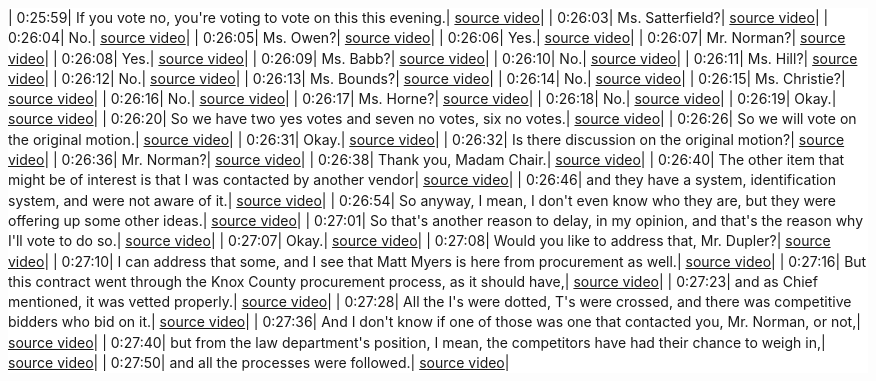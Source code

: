 | 0:25:59| If you vote no, you're voting to vote on this this evening.| [source video](https://archive.org/details/schoolboard264200302feb12?start=1559)|
| 0:26:03| Ms. Satterfield?| [source video](https://archive.org/details/schoolboard264200302feb12?start=1563)|
| 0:26:04| No.| [source video](https://archive.org/details/schoolboard264200302feb12?start=1564)|
| 0:26:05| Ms. Owen?| [source video](https://archive.org/details/schoolboard264200302feb12?start=1565)|
| 0:26:06| Yes.| [source video](https://archive.org/details/schoolboard264200302feb12?start=1566)|
| 0:26:07| Mr. Norman?| [source video](https://archive.org/details/schoolboard264200302feb12?start=1567)|
| 0:26:08| Yes.| [source video](https://archive.org/details/schoolboard264200302feb12?start=1568)|
| 0:26:09| Ms. Babb?| [source video](https://archive.org/details/schoolboard264200302feb12?start=1569)|
| 0:26:10| No.| [source video](https://archive.org/details/schoolboard264200302feb12?start=1570)|
| 0:26:11| Ms. Hill?| [source video](https://archive.org/details/schoolboard264200302feb12?start=1571)|
| 0:26:12| No.| [source video](https://archive.org/details/schoolboard264200302feb12?start=1572)|
| 0:26:13| Ms. Bounds?| [source video](https://archive.org/details/schoolboard264200302feb12?start=1573)|
| 0:26:14| No.| [source video](https://archive.org/details/schoolboard264200302feb12?start=1574)|
| 0:26:15| Ms. Christie?| [source video](https://archive.org/details/schoolboard264200302feb12?start=1575)|
| 0:26:16| No.| [source video](https://archive.org/details/schoolboard264200302feb12?start=1576)|
| 0:26:17| Ms. Horne?| [source video](https://archive.org/details/schoolboard264200302feb12?start=1577)|
| 0:26:18| No.| [source video](https://archive.org/details/schoolboard264200302feb12?start=1578)|
| 0:26:19| Okay.| [source video](https://archive.org/details/schoolboard264200302feb12?start=1579)|
| 0:26:20| So we have two yes votes and seven no votes, six no votes.| [source video](https://archive.org/details/schoolboard264200302feb12?start=1580)|
| 0:26:26| So we will vote on the original motion.| [source video](https://archive.org/details/schoolboard264200302feb12?start=1586)|
| 0:26:31| Okay.| [source video](https://archive.org/details/schoolboard264200302feb12?start=1591)|
| 0:26:32| Is there discussion on the original motion?| [source video](https://archive.org/details/schoolboard264200302feb12?start=1592)|
| 0:26:36| Mr. Norman?| [source video](https://archive.org/details/schoolboard264200302feb12?start=1596)|
| 0:26:38| Thank you, Madam Chair.| [source video](https://archive.org/details/schoolboard264200302feb12?start=1598)|
| 0:26:40| The other item that might be of interest is that I was contacted by another vendor| [source video](https://archive.org/details/schoolboard264200302feb12?start=1600)|
| 0:26:46| and they have a system, identification system, and were not aware of it.| [source video](https://archive.org/details/schoolboard264200302feb12?start=1606)|
| 0:26:54| So anyway, I mean, I don't even know who they are, but they were offering up some other ideas.| [source video](https://archive.org/details/schoolboard264200302feb12?start=1614)|
| 0:27:01| So that's another reason to delay, in my opinion, and that's the reason why I'll vote to do so.| [source video](https://archive.org/details/schoolboard264200302feb12?start=1621)|
| 0:27:07| Okay.| [source video](https://archive.org/details/schoolboard264200302feb12?start=1627)|
| 0:27:08| Would you like to address that, Mr. Dupler?| [source video](https://archive.org/details/schoolboard264200302feb12?start=1628)|
| 0:27:10| I can address that some, and I see that Matt Myers is here from procurement as well.| [source video](https://archive.org/details/schoolboard264200302feb12?start=1630)|
| 0:27:16| But this contract went through the Knox County procurement process, as it should have,| [source video](https://archive.org/details/schoolboard264200302feb12?start=1636)|
| 0:27:23| and as Chief mentioned, it was vetted properly.| [source video](https://archive.org/details/schoolboard264200302feb12?start=1643)|
| 0:27:28| All the I's were dotted, T's were crossed, and there was competitive bidders who bid on it.| [source video](https://archive.org/details/schoolboard264200302feb12?start=1648)|
| 0:27:36| And I don't know if one of those was one that contacted you, Mr. Norman, or not,| [source video](https://archive.org/details/schoolboard264200302feb12?start=1656)|
| 0:27:40| but from the law department's position, I mean, the competitors have had their chance to weigh in,| [source video](https://archive.org/details/schoolboard264200302feb12?start=1660)|
| 0:27:50| and all the processes were followed.| [source video](https://archive.org/details/schoolboard264200302feb12?start=1670)|